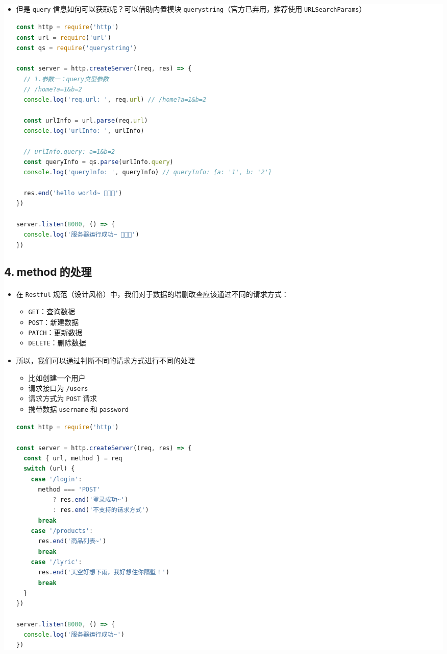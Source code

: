 - 但是 `query` 信息如何可以获取呢？可以借助内置模块 `querystring`（官方已弃用，推荐使用 `URLSearchParams`）

  ```js
  const http = require('http')
  const url = require('url')
  const qs = require('querystring')
  
  const server = http.createServer((req, res) => {
    // 1.参数一：query类型参数
    // /home?a=1&b=2
    console.log('req.url: ', req.url) // /home?a=1&b=2
  
    const urlInfo = url.parse(req.url)
    console.log('urlInfo: ', urlInfo)
    
  	// urlInfo.query: a=1&b=2
    const queryInfo = qs.parse(urlInfo.query)
    console.log('queryInfo: ', queryInfo) // queryInfo: {a: '1', b: '2'}
  
    res.end('hello world~ 🚀🚀🚀')
  })
  
  server.listen(8000, () => {
    console.log('服务器运行成功~ 🚀🚀🚀')
  })
  ```

## 4. method 的处理

- 在 `Restful` 规范（设计风格）中，我们对于数据的增删改查应该通过不同的请求方式：

  - `GET`：查询数据
  - `POST`：新建数据
  - `PATCH`：更新数据
  - `DELETE`：删除数据

- 所以，我们可以通过判断不同的请求方式进行不同的处理

  - 比如创建一个用户
  - 请求接口为 `/users`
  - 请求方式为 `POST` 请求
  - 携带数据 `username` 和 `password`

  ```js
  const http = require('http')
  
  const server = http.createServer((req, res) => {
    const { url, method } = req
    switch (url) {
      case '/login':
        method === 'POST'
        	? res.end('登录成功~')
        	: res.end('不支持的请求方式')
        break
      case '/products':
        res.end('商品列表~')
        break
      case '/lyric':
        res.end('天空好想下雨，我好想住你隔壁！')
        break
    }
  })
  
  server.listen(8000, () => {
    console.log('服务器运行成功~')
  })
  ```